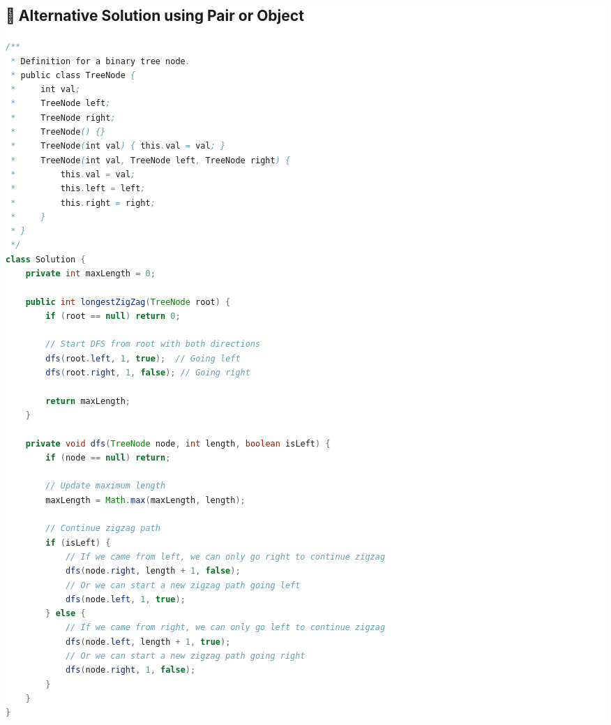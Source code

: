 
## 🚀 Alternative Solution using Pair or Object

```java
/**
 * Definition for a binary tree node.
 * public class TreeNode {
 *     int val;
 *     TreeNode left;
 *     TreeNode right;
 *     TreeNode() {}
 *     TreeNode(int val) { this.val = val; }
 *     TreeNode(int val, TreeNode left, TreeNode right) {
 *         this.val = val;
 *         this.left = left;
 *         this.right = right;
 *     }
 * }
 */
class Solution {
    private int maxLength = 0;
    
    public int longestZigZag(TreeNode root) {
        if (root == null) return 0;
        
        // Start DFS from root with both directions
        dfs(root.left, 1, true);  // Going left
        dfs(root.right, 1, false); // Going right
        
        return maxLength;
    }
    
    private void dfs(TreeNode node, int length, boolean isLeft) {
        if (node == null) return;
        
        // Update maximum length
        maxLength = Math.max(maxLength, length);
        
        // Continue zigzag path
        if (isLeft) {
            // If we came from left, we can only go right to continue zigzag
            dfs(node.right, length + 1, false);
            // Or we can start a new zigzag path going left
            dfs(node.left, 1, true);
        } else {
            // If we came from right, we can only go left to continue zigzag
            dfs(node.left, length + 1, true);
            // Or we can start a new zigzag path going right
            dfs(node.right, 1, false);
        }
    }
}
```
